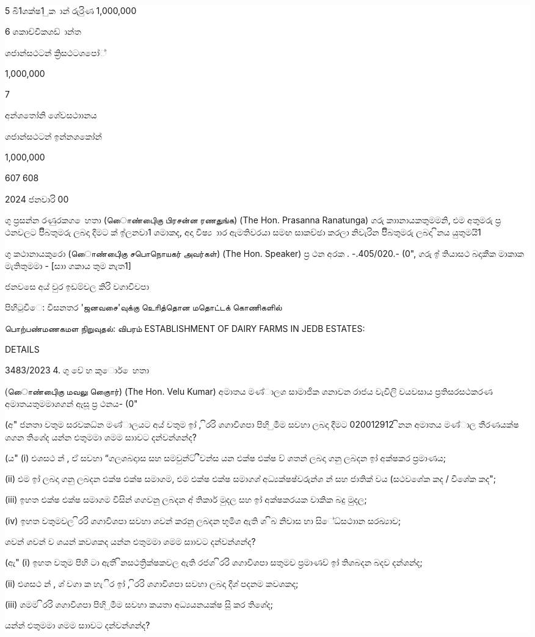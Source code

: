 5 බී1ශක්ෂ1 ුක ාන් රු‍රිුණ 1,000,000

6 ශකාච්චිකශඩ් ාන්ත

ශජාන්සථටන් ක්‍රිසථටශපෝ්

1,000,000

7

අන්ශතෝනි ශේවසථාානය

ශජාන්සථටන් ඉන්නශකෝන්

1,000,000

607 608

2024 ජනවාරි 00

ගු ප්‍රසන්න රණුරකග ෙහතා (ைொண்புைிகு பிரசன்ன ரணதுங்க) (The Hon. Prasanna Ranatunga) ගරු කාානායකතුමමනි, එම අතුමරු ප්‍ර ථනවලට පිිබතුමරු ලබදා දීමට ක් ඉ්ලනවා1 ශමාකද, අදා විෂ්‍ය ාාර ඇමතිවරයා සමඟ සාකච්ඡා කරලා නිවැරින පිිබතුමරු ලබදා ිනය යුතුමයි1

ගු කථානායකුරො (ைொண்புைிகு சபொநொயகர் அவர்கள்) (The Hon. Speaker) ප්‍ර ථන අරක . -.405/020.- (0", ගරු ඉ් තියාසථ බදාකීක මාකාක මැතිතුමමා - [සාා ගකාය තුම නැත1]

ජනවසෙ අය් වුර ඉඩම්වල කිරි වගාවිවපා

පිහිටුවීෙ: විසනතර 'ஜனவசை'வுக்கு உொித்தொன மதொட்டக் கொணிகளில்

பொற்பண்மணகமள நிறுவுதல்: விபரம் ESTABLISHMENT OF DAIRY FARMS IN JEDB ESTATES:

DETAILS

3483/2023 4. ගු වේ හ කුොර් ෙහතා

(ைொண்புைிகு மவலு குைொர்) (The Hon. Velu Kumar) අමාතය මණ්ාලශ සාමාජික ශනාවන රාජය වැවිලි වයවසාය ප්‍රතිසරසථකරණ අමාතයතුමමාශගන් ඇසූ ප්‍ර ථනය- (0"

(අ" ජනතා වතුම සරවකධ්‍න මණ්ාලයට අය් වතුම ඉා් , ිරරි ශගාවිශපා පිහි ුමීම සවහා ලබදා දීමට 020012912 ිනන අමාතය මණ්ාල තීරණයක්ෂ ශගන තිශේද යන්න එතුමමා ශමම සාාවට දන්වන්ශන්ද?

(ය" (i) එශසථ න් , ඒ සවහා “ගලශබදාාස සහ සමවුන්ට් ීවන්ස යන එක්ෂ එක්ෂ ව් ශතන් ලබදා ගනු ලබදන ඉා් අක්ෂකර ප්‍රමාණය;

(ii) එම ඉා් ලබදා ගනු ලබදන එක්ෂ එක්ෂ සමාගම, එම එක්ෂ එක්ෂ සමාගශ් අධ්‍යක්ෂෂ්‍වරුන්ශ න් සහ ජාතික් වය (සථවශේක කද / විශේක කද";

(iii) ඉහත එක්ෂ එක්ෂ සමාගම විසින් ශගවනු ලබදන අ් තිකාර් මුදල සහ ඉා් අක්ෂකරයක වාකික බදු මුදල;

(iv) ඉහත වතුමවල ිරරි ශගාවිශපා සවහා ශවන් කරනු ලබදන භූමිශ ඇති ශ ිබ නිවාස හා සිේධ්‍සථාාන සරඛ්‍යාව;

ශවන් ශවන් ව ශයන් කවශකද යන්න එතුමමා ශමම සාාවට දන්වන්ශන්ද?

(ඇ" (i) ඉහත වතුම පිහි ටා ඇති ිනසථත්‍රික්ෂකවල ඇති රජශ ිරරි ශගාවිශපා සතුමව ප්‍රමාණව් ඉා් තිශබදන බදව දන්ශන්ද;

(ii) එශසථ න් , ශ් වගා ක හැිර ඉා් , ිරරි ශගාවිශපා සවහා ලබදා දීශ් පදනම කවශකද;

(iii) ශමම ිරරි ශගාවිශපා පිහි ුමීම සවහා කයතා අධ්‍යයනයක්ෂ සිු කර තිශේද;

යන්න් එතුමමා ශමම සාාවට දන්වන්ශන්ද?
